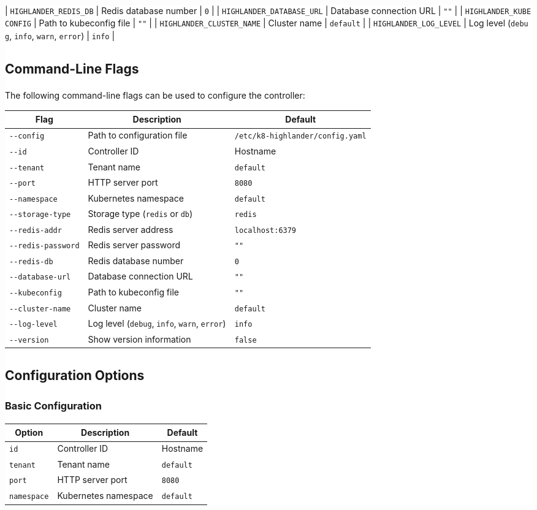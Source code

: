 | `HIGHLANDER_REDIS_DB` | Redis database number | `0` |
| `HIGHLANDER_DATABASE_URL` | Database connection URL | `""` |
| `HIGHLANDER_KUBECONFIG` | Path to kubeconfig file | `""` |
| `HIGHLANDER_CLUSTER_NAME` | Cluster name | `default` |
| `HIGHLANDER_LOG_LEVEL` | Log level (`debug`, `info`, `warn`, `error`) | `info` |

## Command-Line Flags

The following command-line flags can be used to configure the controller:

| Flag | Description | Default |
|------|-------------|---------|
| `--config` | Path to configuration file | `/etc/k8-highlander/config.yaml` |
| `--id` | Controller ID | Hostname |
| `--tenant` | Tenant name | `default` |
| `--port` | HTTP server port | `8080` |
| `--namespace` | Kubernetes namespace | `default` |
| `--storage-type` | Storage type (`redis` or `db`) | `redis` |
| `--redis-addr` | Redis server address | `localhost:6379` |
| `--redis-password` | Redis server password | `""` |
| `--redis-db` | Redis database number | `0` |
| `--database-url` | Database connection URL | `""` |
| `--kubeconfig` | Path to kubeconfig file | `""` |
| `--cluster-name` | Cluster name | `default` |
| `--log-level` | Log level (`debug`, `info`, `warn`, `error`) | `info` |
| `--version` | Show version information | `false` |

## Configuration Options

### Basic Configuration

| Option | Description | Default |
|--------|-------------|---------|
| `id` | Controller ID | Hostname |
| `tenant` | Tenant name | `default` |
| `port` | HTTP server port | `8080` |
| `namespace` | Kubernetes namespace | `default` |
